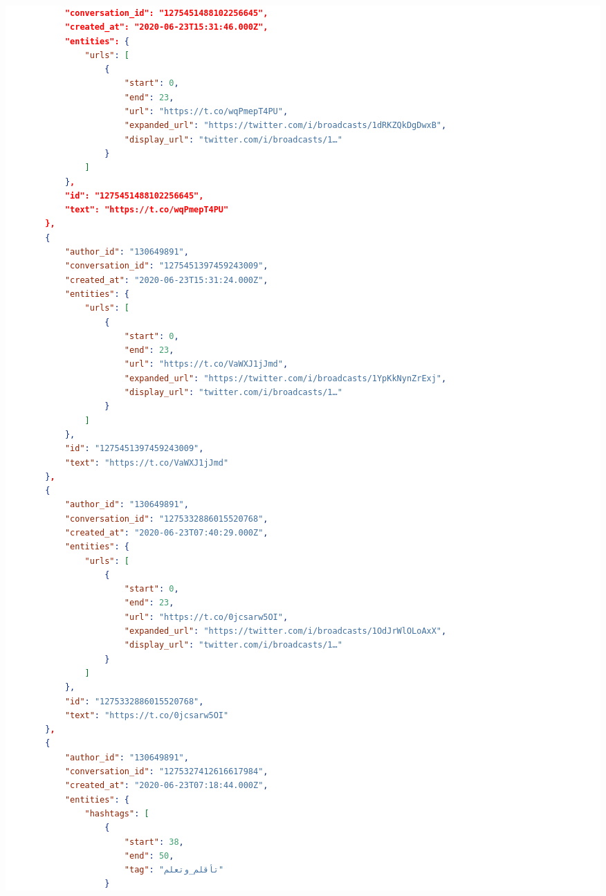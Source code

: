 ```json
            "conversation_id": "1275451488102256645",
            "created_at": "2020-06-23T15:31:46.000Z",
            "entities": {
                "urls": [
                    {
                        "start": 0,
                        "end": 23,
                        "url": "https://t.co/wqPmepT4PU",
                        "expanded_url": "https://twitter.com/i/broadcasts/1dRKZQkDgDwxB",
                        "display_url": "twitter.com/i/broadcasts/1…"
                    }
                ]
            },
            "id": "1275451488102256645",
            "text": "https://t.co/wqPmepT4PU"
        },
        {
            "author_id": "130649891",
            "conversation_id": "1275451397459243009",
            "created_at": "2020-06-23T15:31:24.000Z",
            "entities": {
                "urls": [
                    {
                        "start": 0,
                        "end": 23,
                        "url": "https://t.co/VaWXJ1jJmd",
                        "expanded_url": "https://twitter.com/i/broadcasts/1YpKkNynZrExj",
                        "display_url": "twitter.com/i/broadcasts/1…"
                    }
                ]
            },
            "id": "1275451397459243009",
            "text": "https://t.co/VaWXJ1jJmd"
        },
        {
            "author_id": "130649891",
            "conversation_id": "1275332886015520768",
            "created_at": "2020-06-23T07:40:29.000Z",
            "entities": {
                "urls": [
                    {
                        "start": 0,
                        "end": 23,
                        "url": "https://t.co/0jcsarw5OI",
                        "expanded_url": "https://twitter.com/i/broadcasts/1OdJrWlOLoAxX",
                        "display_url": "twitter.com/i/broadcasts/1…"
                    }
                ]
            },
            "id": "1275332886015520768",
            "text": "https://t.co/0jcsarw5OI"
        },
        {
            "author_id": "130649891",
            "conversation_id": "1275327412616617984",
            "created_at": "2020-06-23T07:18:44.000Z",
            "entities": {
                "hashtags": [
                    {
                        "start": 38,
                        "end": 50,
                        "tag": "تأقلم_وتعلم"
                    }
```